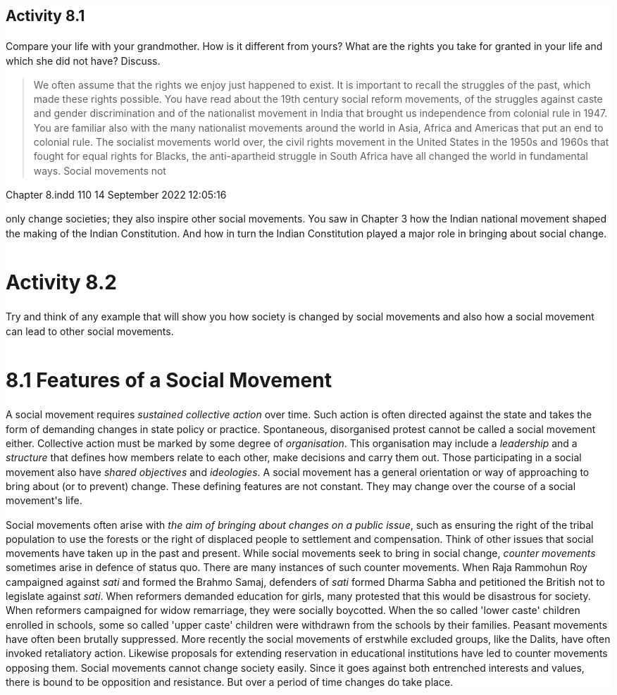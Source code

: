## **Activity 8.1**

Compare your life with your grandmother. How is it different from yours? What are the rights you take for granted in your life and which she did not have? Discuss.

> We often assume that the rights we enjoy just happened to exist. It is important to recall the struggles of the past, which made these rights possible. You have read about the 19th century social reform movements, of the struggles against caste and gender discrimination and of the nationalist movement in India that brought us independence from colonial rule in 1947. You are familiar also with the many nationalist movements around the world in Asia, Africa and Americas that put an end to colonial rule. The socialist movements world over, the civil rights movement in the United States in the 1950s and 1960s that fought for equal rights for Blacks, the anti-apartheid struggle in South Africa have all changed the world in fundamental ways. Social movements not

Chapter 8.indd 110 14 September 2022 12:05:16

only change societies; they also inspire other social movements. You saw in Chapter 3 how the Indian national movement shaped the making of the Indian Constitution. And how in turn the Indian Constitution played a major role in bringing about social change.

# **Activity 8.2**

Try and think of any example that will show you how society is changed by social movements and also how a social movement can lead to other social movements.

# 8.1 Features of a Social Movement

A social movement requires *sustained collective action* over time. Such action is often directed against the state and takes the form of demanding changes in state policy or practice. Spontaneous, disorganised protest cannot be called a social movement either. Collective action must be marked by some degree of *organisation*. This organisation may include a *leadership* and a *structure* that defines how members relate to each other, make decisions and carry them out. Those participating in a social movement also have *shared objectives* and *ideologies*. A social movement has a general orientation or way of approaching to bring about (or to prevent) change. These defining features are not constant. They may change over the course of a social movement's life.

Social movements often arise with *the aim of bringing about changes on a public issue*, such as ensuring the right of the tribal population to use the forests or the right of displaced people to settlement and compensation. Think of other issues that social movements have taken up in the past and present. While social movements seek to bring in social change, *counter movements*  sometimes arise in defence of status quo. There are many instances of such counter movements. When Raja Rammohun Roy campaigned against *sati* and formed the Brahmo Samaj, defenders of *sati* formed Dharma Sabha and petitioned the British not to legislate against *sati*. When reformers demanded education for girls, many protested that this would be disastrous for society. When reformers campaigned for widow remarriage, they were socially boycotted. When the so called 'lower caste' children enrolled in schools, some so called 'upper caste' children were withdrawn from the schools by their families. Peasant movements have often been brutally suppressed. More recently the social movements of erstwhile excluded groups, like the Dalits, have often invoked retaliatory action. Likewise proposals for extending reservation in educational institutions have led to counter movements opposing them. Social movements cannot change society easily. Since it goes against both entrenched interests and values, there is bound to be opposition and resistance. But over a period of time changes do take place.
